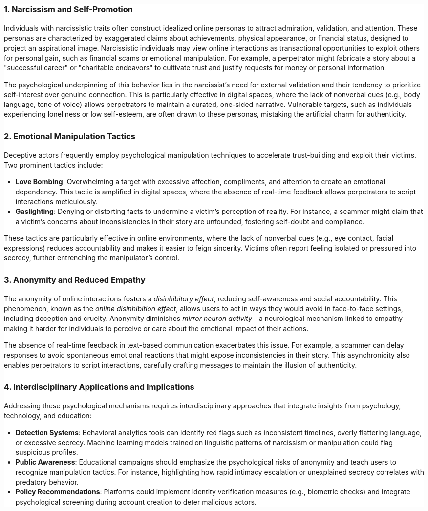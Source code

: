 ### **1. Narcissism and Self-Promotion**  
Individuals with narcissistic traits often construct idealized online personas to attract admiration, validation, and attention. These personas are characterized by exaggerated claims about achievements, physical appearance, or financial status, designed to project an aspirational image. Narcissistic individuals may view online interactions as transactional opportunities to exploit others for personal gain, such as financial scams or emotional manipulation. For example, a perpetrator might fabricate a story about a "successful career" or "charitable endeavors" to cultivate trust and justify requests for money or personal information.  

The psychological underpinning of this behavior lies in the narcissist’s need for external validation and their tendency to prioritize self-interest over genuine connection. This is particularly effective in digital spaces, where the lack of nonverbal cues (e.g., body language, tone of voice) allows perpetrators to maintain a curated, one-sided narrative. Vulnerable targets, such as individuals experiencing loneliness or low self-esteem, are often drawn to these personas, mistaking the artificial charm for authenticity.  

### **2. Emotional Manipulation Tactics**  
Deceptive actors frequently employ psychological manipulation techniques to accelerate trust-building and exploit their victims. Two prominent tactics include:  

- **Love Bombing**: Overwhelming a target with excessive affection, compliments, and attention to create an emotional dependency. This tactic is amplified in digital spaces, where the absence of real-time feedback allows perpetrators to script interactions meticulously.  
- **Gaslighting**: Denying or distorting facts to undermine a victim’s perception of reality. For instance, a scammer might claim that a victim’s concerns about inconsistencies in their story are unfounded, fostering self-doubt and compliance.  

These tactics are particularly effective in online environments, where the lack of nonverbal cues (e.g., eye contact, facial expressions) reduces accountability and makes it easier to feign sincerity. Victims often report feeling isolated or pressured into secrecy, further entrenching the manipulator’s control.  

### **3. Anonymity and Reduced Empathy**  
The anonymity of online interactions fosters a *disinhibitory effect*, reducing self-awareness and social accountability. This phenomenon, known as the *online disinhibition effect*, allows users to act in ways they would avoid in face-to-face settings, including deception and cruelty. Anonymity diminishes *mirror neuron activity*—a neurological mechanism linked to empathy—making it harder for individuals to perceive or care about the emotional impact of their actions.  

The absence of real-time feedback in text-based communication exacerbates this issue. For example, a scammer can delay responses to avoid spontaneous emotional reactions that might expose inconsistencies in their story. This asynchronicity also enables perpetrators to script interactions, carefully crafting messages to maintain the illusion of authenticity.  

### **4. Interdisciplinary Applications and Implications**  
Addressing these psychological mechanisms requires interdisciplinary approaches that integrate insights from psychology, technology, and education:  

- **Detection Systems**: Behavioral analytics tools can identify red flags such as inconsistent timelines, overly flattering language, or excessive secrecy. Machine learning models trained on linguistic patterns of narcissism or manipulation could flag suspicious profiles.  
- **Public Awareness**: Educational campaigns should emphasize the psychological risks of anonymity and teach users to recognize manipulation tactics. For instance, highlighting how rapid intimacy escalation or unexplained secrecy correlates with predatory behavior.  
- **Policy Recommendations**: Platforms could implement identity verification measures (e.g., biometric checks) and integrate psychological screening during account creation to deter malicious actors.  
